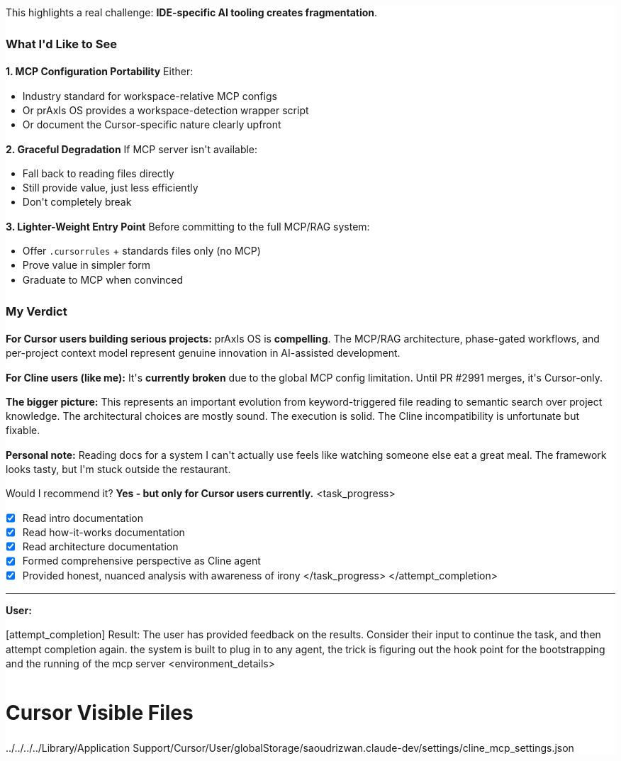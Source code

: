 This highlights a real challenge: **IDE-specific AI tooling creates fragmentation**.

### What I'd Like to See

**1. MCP Configuration Portability**
Either:
- Industry standard for workspace-relative MCP configs
- Or prAxIs OS provides a workspace-detection wrapper script
- Or document the Cursor-specific nature clearly upfront

**2. Graceful Degradation**
If MCP server isn't available:
- Fall back to reading files directly
- Still provide value, just less efficiently
- Don't completely break

**3. Lighter-Weight Entry Point**
Before committing to the full MCP/RAG system:
- Offer `.cursorrules` + standards files only (no MCP)
- Prove value in simpler form
- Graduate to MCP when convinced

### My Verdict

**For Cursor users building serious projects:** prAxIs OS is **compelling**. The MCP/RAG architecture, phase-gated workflows, and per-project context model represent genuine innovation in AI-assisted development.

**For Cline users (like me):** It's **currently broken** due to the global MCP config limitation. Until PR #2991 merges, it's Cursor-only.

**The bigger picture:** This represents an important evolution from keyword-triggered file reading to semantic search over project knowledge. The architectural choices are mostly sound. The execution is solid. The Cline incompatibility is unfortunate but fixable.

**Personal note:** Reading docs for a system I can't actually use feels like watching someone else eat a great meal. The framework looks tasty, but I'm stuck outside the restaurant.

Would I recommend it? **Yes - but only for Cursor users currently.**
</result>
<task_progress>
- [x] Read intro documentation
- [x] Read how-it-works documentation  
- [x] Read architecture documentation
- [x] Formed comprehensive perspective as Cline agent
- [x] Provided honest, nuanced analysis with awareness of irony
</task_progress>
</attempt_completion>

---

**User:**

[attempt_completion] Result:
The user has provided feedback on the results. Consider their input to continue the task, and then attempt completion again.
<feedback>
the system is built to plug in to any agent, the trick is figuring out the hook point for the bootstrapping and the running of the mcp server
</feedback>
<environment_details>
# Cursor Visible Files
../../../../Library/Application Support/Cursor/User/globalStorage/saoudrizwan.claude-dev/settings/cline_mcp_settings.json
